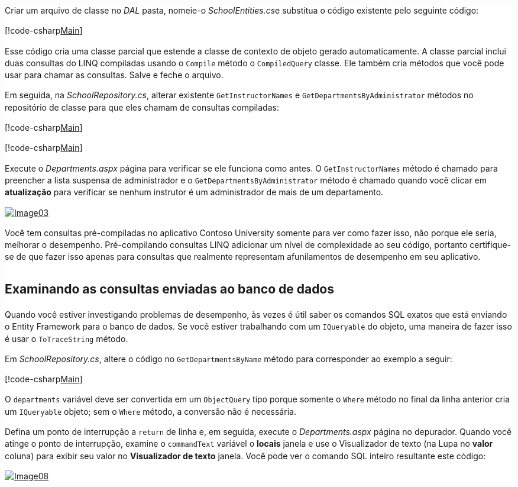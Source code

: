 Criar um arquivo de classe no *DAL* pasta, nomeie-o *SchoolEntities.cs*e substitua o código existente pelo seguinte código:

[!code-csharp[Main](maximizing-performance-with-the-entity-framework-in-an-asp-net-web-application/samples/sample10.cs)]

Esse código cria uma classe parcial que estende a classe de contexto de objeto gerado automaticamente. A classe parcial inclui duas consultas do LINQ compiladas usando o `Compile` método o `CompiledQuery` classe. Ele também cria métodos que você pode usar para chamar as consultas. Salve e feche o arquivo.

Em seguida, na *SchoolRepository.cs*, alterar existente `GetInstructorNames` e `GetDepartmentsByAdministrator` métodos no repositório de classe para que eles chamam de consultas compiladas:

[!code-csharp[Main](maximizing-performance-with-the-entity-framework-in-an-asp-net-web-application/samples/sample11.cs)]

[!code-csharp[Main](maximizing-performance-with-the-entity-framework-in-an-asp-net-web-application/samples/sample12.cs)]

Execute o *Departments.aspx* página para verificar se ele funciona como antes. O `GetInstructorNames` método é chamado para preencher a lista suspensa de administrador e o `GetDepartmentsByAdministrator` método é chamado quando você clicar em **atualização** para verificar se nenhum instrutor é um administrador de mais de um departamento.

[![Image03](maximizing-performance-with-the-entity-framework-in-an-asp-net-web-application/_static/image10.png)](maximizing-performance-with-the-entity-framework-in-an-asp-net-web-application/_static/image9.png)

Você tem consultas pré-compiladas no aplicativo Contoso University somente para ver como fazer isso, não porque ele seria, melhorar o desempenho. Pré-compilando consultas LINQ adicionar um nível de complexidade ao seu código, portanto certifique-se de que fazer isso apenas para consultas que realmente representam afunilamentos de desempenho em seu aplicativo.

## <a name="examining-queries-sent-to-the-database"></a>Examinando as consultas enviadas ao banco de dados

Quando você estiver investigando problemas de desempenho, às vezes é útil saber os comandos SQL exatos que está enviando o Entity Framework para o banco de dados. Se você estiver trabalhando com um `IQueryable` do objeto, uma maneira de fazer isso é usar o `ToTraceString` método.

Em *SchoolRepository.cs*, altere o código no `GetDepartmentsByName` método para corresponder ao exemplo a seguir:

[!code-csharp[Main](maximizing-performance-with-the-entity-framework-in-an-asp-net-web-application/samples/sample13.cs)]

O `departments` variável deve ser convertida em um `ObjectQuery` tipo porque somente o `Where` método no final da linha anterior cria um `IQueryable` objeto; sem o `Where` método, a conversão não é necessária.

Defina um ponto de interrupção a `return` de linha e, em seguida, execute o *Departments.aspx* página no depurador. Quando você atinge o ponto de interrupção, examine o `commandText` variável o **locais** janela e use o Visualizador de texto (na Lupa no **valor** coluna) para exibir seu valor no **Visualizador de texto** janela. Você pode ver o comando SQL inteiro resultante este código:

[![Image08](maximizing-performance-with-the-entity-framework-in-an-asp-net-web-application/_static/image12.png)](maximizing-performance-with-the-entity-framework-in-an-asp-net-web-application/_static/image11.png)
